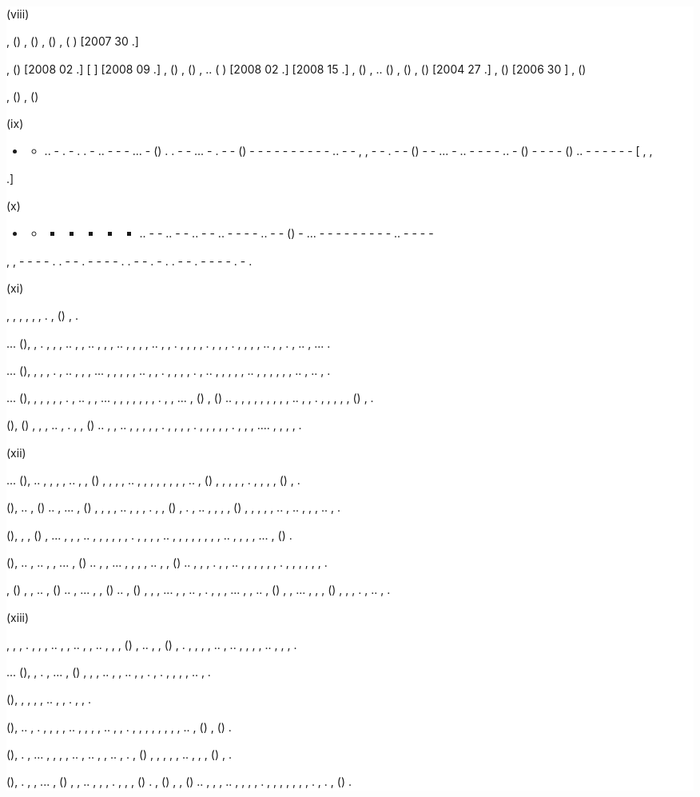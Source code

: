 (viii)

, () , () , () , ( ) [2007 30 .]

, () [2008 02 .] [ ] [2008 09 .] , () , () , .. ( ) [2008 02 .] [2008 15 .] , () , .. () , () , () [2004 27 .] , () [2006 30 ] , ()

, () , ()

(ix)

- - .. - . - . . - .. - - - ... - () . . - - ... - . - - () - - - - - - - - - - .. - - , , - - . - - () - - ... - .. - - - - .. - () - - - - () .. - - - - - - [ , ,

.]

(x)

- - - - - - - .. - - .. - - .. - - .. - - - - .. - - () - ... - - - - - - - - - .. - - - -

, , - - - - . . - - . - - - - . . - - . - . . - - . - - - - . - .

(xi)

, , , , , , . , () , .

... (), , . , , , .. , , .. , , , .. , , , , .. , , . , , , , . , , , . , , , , .. , , . , .. , ... .

... (), , , , . , .. , , , ... , , , , , .. , , . , , , , . , .. , , , , , .. , , , , , , .. , .. , .

... (), , , , , , . , .. , , ... , , , , , , , . , , ... , () , () .. , , , , , , , , , .. , , . , , , , , () , .

(), () , , , .. , . , , () .. , , .. , , , , , . , , , , . , , , , , . , , , .... , , , , .

(xii)

... (), .. , , , , .. , , () , , , , .. , , , , , , , , .. , () , , , , , . , , , , () , .

(), .. , () .. , ... , () , , , , .. , , , . , , () , . , .. , , , , () , , , , , .. , .. , , , .. , .

(), , , () , ... , , , .. , , , , , , . , , , , .. , , , , , , , , .. , , , , ... , () .

(), .. , .. , , ... , () .. , , ... , , , , .. , , () .. , , , . , , .. , , , , , , . , , , , , , .

, () , , .. , () .. , ... , , () .. , () , , , ... , , .. , . , , , ... , , .. , () , , ... , , , () , , , . , .. , .

(xiii)

, , , . , , , .. , , .. , , .. , , , () , .. , , () , . , , , , .. , .. , , , , .. , , , .

... (), , . , ... , () , , , .. , , .. , , . , . , , , , .. , .

(), , , , , .. , , . , , .

(), .. , . , , , , .. , , , , .. , , . , , , , , , , , .. , () , () .

(), . , ... , , , , .. , .. , , .. , . , () , , , , , .. , , , () , .

(), . , , ... , () , , .. , , , . , , , () . , () , , () .. , , , .. , , , , . , , , , , , , . , . , () .
